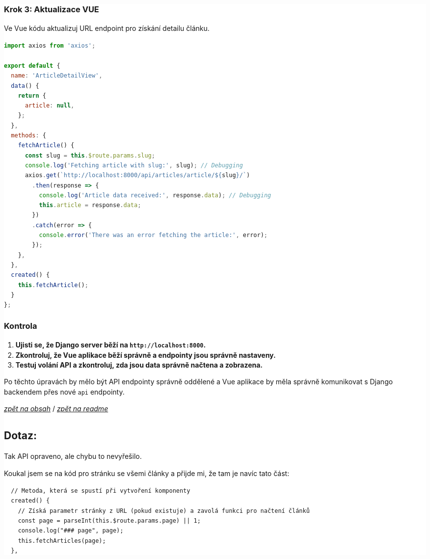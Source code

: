 ### Krok 3: Aktualizace VUE

Ve Vue kódu aktualizuj URL endpoint pro získání detailu článku.

```javascript
import axios from 'axios';

export default {
  name: 'ArticleDetailView',
  data() {
    return {
      article: null,
    };
  },
  methods: {
    fetchArticle() {
      const slug = this.$route.params.slug;
      console.log('Fetching article with slug:', slug); // Debugging
      axios.get(`http://localhost:8000/api/articles/article/${slug}/`)
        .then(response => {
          console.log('Article data received:', response.data); // Debugging
          this.article = response.data;
        })
        .catch(error => {
          console.error('There was an error fetching the article:', error);
        });
    },
  },
  created() {
    this.fetchArticle();
  }
};
```

### Kontrola

1. **Ujisti se, že Django server běží na `http://localhost:8000`.**
2. **Zkontroluj, že Vue aplikace běží správně a endpointy jsou správně nastaveny.**
3. **Testuj volání API a zkontroluj, zda jsou data správně načtena a zobrazena.**

Po těchto úpravách by mělo být API endpointy správně oddělené a Vue aplikace by měla správně komunikovat s Django backendem přes nové `api` endpointy.

[*zpět na obsah*](#obsah) / [*zpět na readme*](https://github.com/Sudip2708/learning-VUE-with-the-help-of-AI#6-8-2024)  
## Dotaz:

Tak API opraveno, ale chybu to nevyřešilo.

Koukal jsem se na kód pro stránku se všemi články a přijde mi, že tam je navíc tato část:

      // Metoda, která se spustí při vytvoření komponenty
      created() {
        // Získá parametr stránky z URL (pokud existuje) a zavolá funkci pro načtení článků
        const page = parseInt(this.$route.params.page) || 1;
        console.log("### page", page);
        this.fetchArticles(page);
      },
